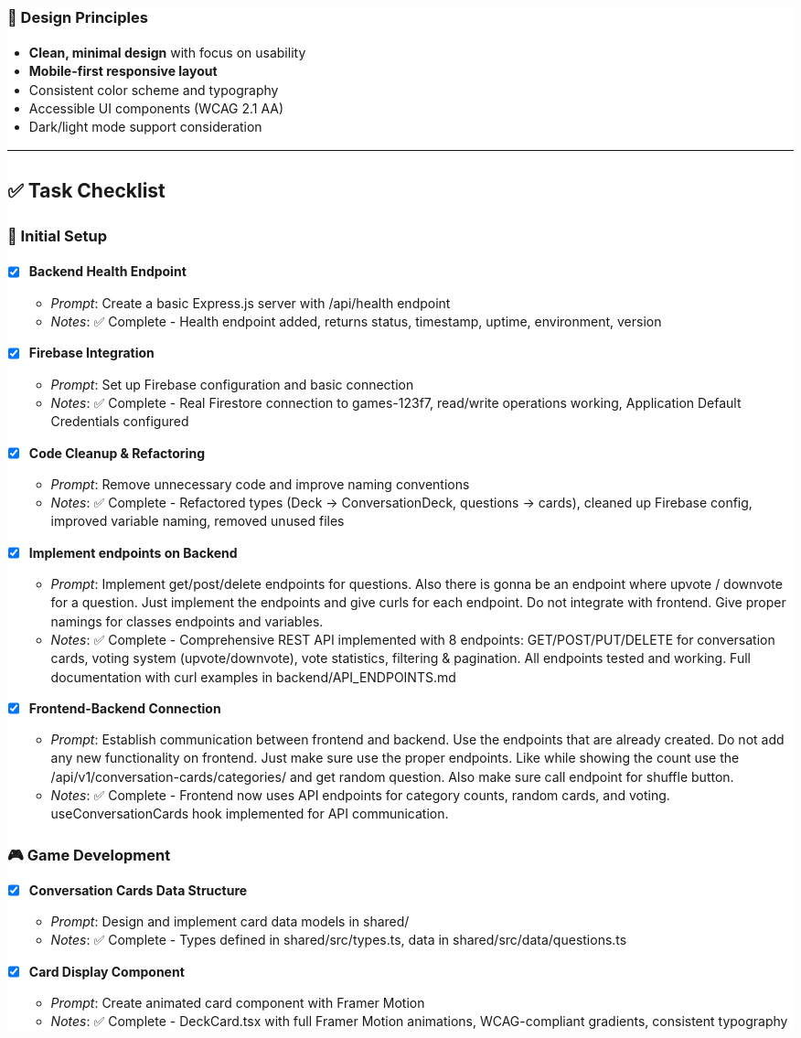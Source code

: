 ### 🎨 Design Principles
- **Clean, minimal design** with focus on usability
- **Mobile-first responsive layout**
- Consistent color scheme and typography
- Accessible UI components (WCAG 2.1 AA)
- Dark/light mode support consideration

---

## ✅ Task Checklist

### 🚀 Initial Setup
- [x] **Backend Health Endpoint**
  - *Prompt*: Create a basic Express.js server with /api/health endpoint
  - *Notes*: ✅ Complete - Health endpoint added, returns status, timestamp, uptime, environment, version

- [x] **Firebase Integration**
  - *Prompt*: Set up Firebase configuration and basic connection
  - *Notes*: ✅ Complete - Real Firestore connection to games-123f7, read/write operations working, Application Default Credentials configured

- [x] **Code Cleanup & Refactoring**
  - *Prompt*: Remove unnecessary code and improve naming conventions
  - *Notes*: ✅ Complete - Refactored types (Deck → ConversationDeck, questions → cards), cleaned up Firebase config, improved variable naming, removed unused files

- [x] **Implement endpoints on Backend**
  - *Prompt*: Implement get/post/delete endpoints for questions. Also there is gonna be an endpoint where upvote / downvote for a question. Just implement the endpoints and give curls for each endpoint. Do not integrate with frontend. Give proper namings for classes endpoints and variables. 
  - *Notes*: ✅ Complete - Comprehensive REST API implemented with 8 endpoints: GET/POST/PUT/DELETE for conversation cards, voting system (upvote/downvote), vote statistics, filtering & pagination. All endpoints tested and working. Full documentation with curl examples in backend/API_ENDPOINTS.md

- [x] **Frontend-Backend Connection**
  - *Prompt*: Establish communication between frontend and backend. Use the endpoints that are already created. Do not add any new functionality on frontend. Just make sure use the proper endpoints. Like while showing the count use the /api/v1/conversation-cards/categories/ and get random question. Also make sure call endpoint for shuffle button. 
  - *Notes*: ✅ Complete - Frontend now uses API endpoints for category counts, random cards, and voting. useConversationCards hook implemented for API communication.

### 🎮 Game Development
- [x] **Conversation Cards Data Structure**
  - *Prompt*: Design and implement card data models in shared/
  - *Notes*: ✅ Complete - Types defined in shared/src/types.ts, data in shared/src/data/questions.ts

- [x] **Card Display Component**
  - *Prompt*: Create animated card component with Framer Motion
  - *Notes*: ✅ Complete - DeckCard.tsx with full Framer Motion animations, WCAG-compliant gradients, consistent typography
